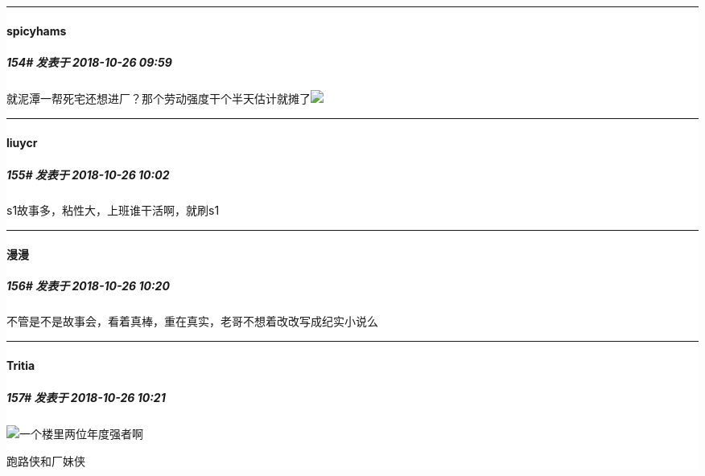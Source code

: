 





*****

####  spicyhams  
##### 154#       发表于 2018-10-26 09:59




就泥潭一帮死宅还想进厂？那个劳动强度干个半天估计就摊了<img src="https://static.saraba1st.com/image/smiley/face2017/037.png" referrerpolicy="no-referrer">







*****

####  liuycr  
##### 155#       发表于 2018-10-26 10:02




s1故事多，粘性大，上班谁干活啊，就刷s1







*****

####  漫漫  
##### 156#       发表于 2018-10-26 10:20




不管是不是故事会，看着真棒，重在真实，老哥不想着改改写成纪实小说么







*****

####  Tritia  
##### 157#       发表于 2018-10-26 10:21



<img src="https://static.saraba1st.com/image/smiley/face2017/018.png" referrerpolicy="no-referrer">一个楼里两位年度强者啊

跑路侠和厂妹侠





